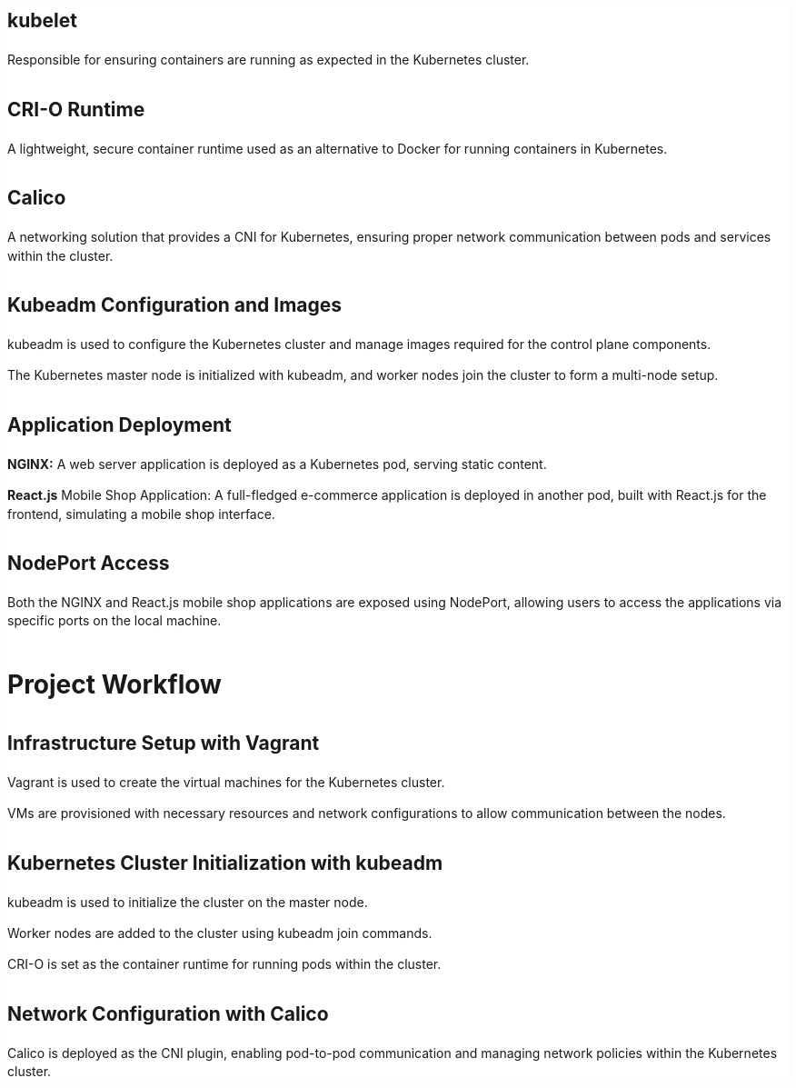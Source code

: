 ## kubelet
Responsible for ensuring containers are running as expected in the Kubernetes cluster.

## CRI-O Runtime
A lightweight, secure container runtime used as an alternative to Docker for running containers in Kubernetes.

## Calico
A networking solution that provides a CNI for Kubernetes, ensuring proper network communication between pods and services within the cluster.

## Kubeadm Configuration and Images
kubeadm is used to configure the Kubernetes cluster and manage images required for the control plane components.

The Kubernetes master node is initialized with kubeadm, and worker nodes join the cluster to form a multi-node setup.

## Application Deployment
**NGINX:** A web server application is deployed as a Kubernetes pod, serving static content.

**React.js** Mobile Shop Application: A full-fledged e-commerce application is deployed in another pod, built with React.js for the frontend, simulating a mobile shop interface.

## NodePort Access
Both the NGINX and React.js mobile shop applications are exposed using NodePort, allowing users to access the applications via specific ports on the local machine.

# Project Workflow
## Infrastructure Setup with Vagrant
Vagrant is used to create the virtual machines for the Kubernetes cluster.

VMs are provisioned with necessary resources and network configurations to allow communication between the nodes.

## Kubernetes Cluster Initialization with kubeadm
kubeadm is used to initialize the cluster on the master node.

Worker nodes are added to the cluster using kubeadm join commands.

CRI-O is set as the container runtime for running pods within the cluster.

## Network Configuration with Calico
Calico is deployed as the CNI plugin, enabling pod-to-pod communication and managing network policies within the Kubernetes cluster.
